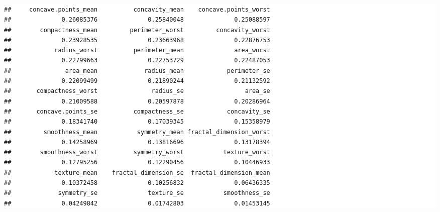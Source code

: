     ##     concave.points_mean          concavity_mean    concave.points_worst 
    ##              0.26085376              0.25840048              0.25088597 
    ##        compactness_mean         perimeter_worst         concavity_worst 
    ##              0.23928535              0.23663968              0.22876753 
    ##            radius_worst          perimeter_mean              area_worst 
    ##              0.22799663              0.22753729              0.22487053 
    ##               area_mean             radius_mean            perimeter_se 
    ##              0.22099499              0.21890244              0.21132592 
    ##       compactness_worst               radius_se                 area_se 
    ##              0.21009588              0.20597878              0.20286964 
    ##       concave.points_se          compactness_se            concavity_se 
    ##              0.18341740              0.17039345              0.15358979 
    ##         smoothness_mean           symmetry_mean fractal_dimension_worst 
    ##              0.14258969              0.13816696              0.13178394 
    ##        smoothness_worst          symmetry_worst           texture_worst 
    ##              0.12795256              0.12290456              0.10446933 
    ##            texture_mean    fractal_dimension_se  fractal_dimension_mean 
    ##              0.10372458              0.10256832              0.06436335 
    ##             symmetry_se              texture_se           smoothness_se 
    ##              0.04249842              0.01742803              0.01453145

